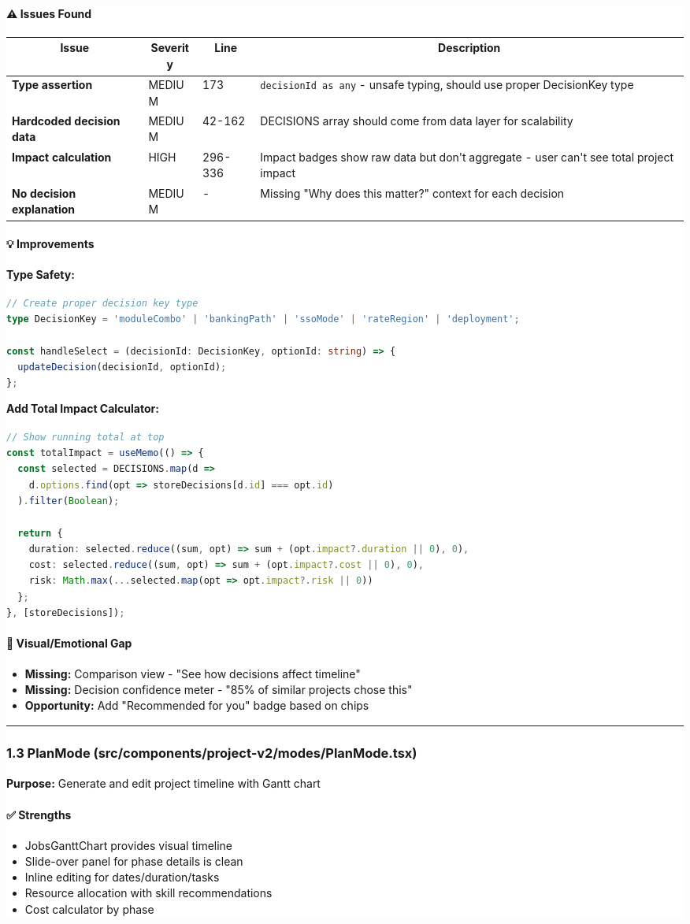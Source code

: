 #### ⚠️ Issues Found

| Issue | Severity | Line | Description |
|-------|----------|------|-------------|
| **Type assertion** | MEDIUM | 173 | `decisionId as any` - unsafe typing, should use proper DecisionKey type |
| **Hardcoded decision data** | MEDIUM | 42-162 | DECISIONS array should come from data layer for scalability |
| **Impact calculation** | HIGH | 296-336 | Impact badges show raw data but don't aggregate - user can't see total project impact |
| **No decision explanation** | MEDIUM | - | Missing "Why does this matter?" context for each decision |

#### 💡 Improvements

**Type Safety:**
```typescript
// Create proper decision key type
type DecisionKey = 'moduleCombo' | 'bankingPath' | 'ssoMode' | 'rateRegion' | 'deployment';

const handleSelect = (decisionId: DecisionKey, optionId: string) => {
  updateDecision(decisionId, optionId);
};
```

**Add Total Impact Calculator:**
```typescript
// Show running total at top
const totalImpact = useMemo(() => {
  const selected = DECISIONS.map(d =>
    d.options.find(opt => storeDecisions[d.id] === opt.id)
  ).filter(Boolean);

  return {
    duration: selected.reduce((sum, opt) => sum + (opt.impact?.duration || 0), 0),
    cost: selected.reduce((sum, opt) => sum + (opt.impact?.cost || 0), 0),
    risk: Math.max(...selected.map(opt => opt.impact?.risk || 0))
  };
}, [storeDecisions]);
```

#### 🎨 Visual/Emotional Gap
- **Missing:** Comparison view - "See how decisions affect timeline"
- **Missing:** Decision confidence meter - "85% of similar projects chose this"
- **Opportunity:** Add "Recommended for you" badge based on chips

---

### 1.3 **PlanMode** (src/components/project-v2/modes/PlanMode.tsx)

**Purpose:** Generate and edit project timeline with Gantt chart

#### ✅ Strengths
- JobsGanttChart provides visual timeline
- Slide-over panel for phase details is clean
- Inline editing for dates/duration/tasks
- Resource allocation with skill recommendations
- Cost calculator by phase
